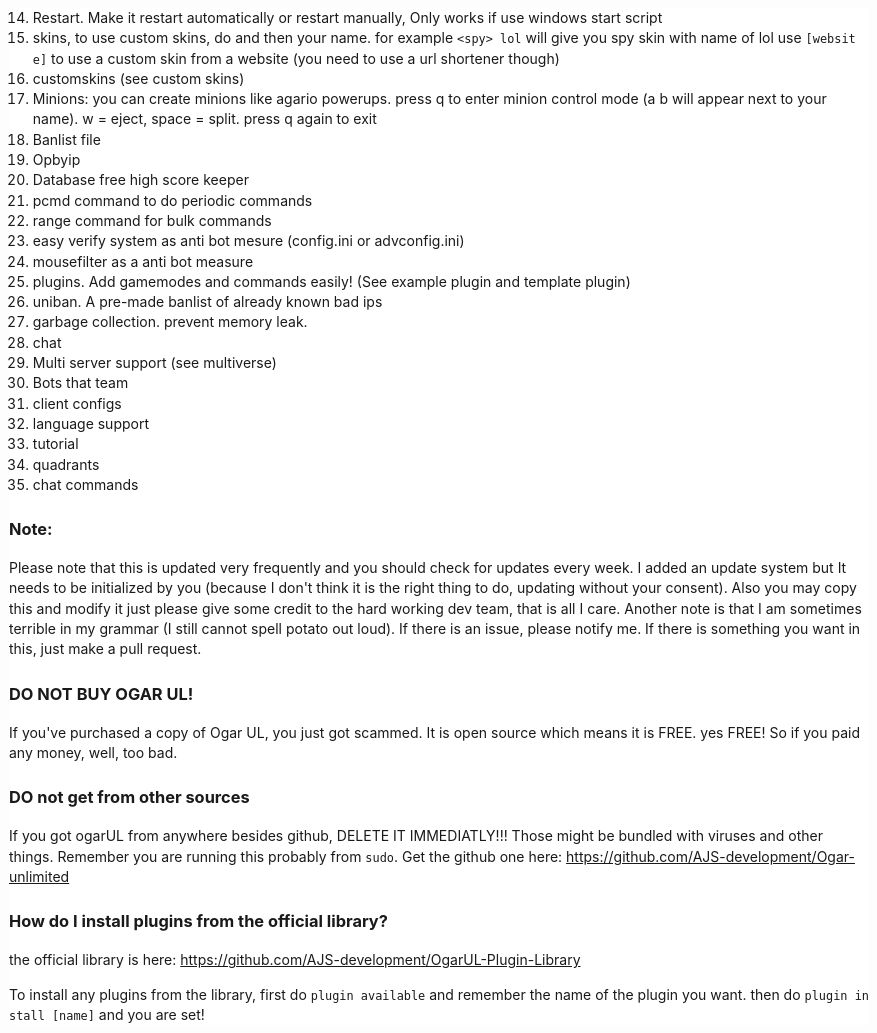  14. Restart. Make it restart automatically or restart manually, Only works if use windows start script
 15. skins, to use custom skins, do <skinname> and then your name. for example `<spy> lol` will give you spy skin with name of lol use `[website]` to use a custom skin from a website (you need to use a url shortener though)
 16. customskins (see custom skins)
 17. Minions: you can create minions like agario powerups. press q to enter minion control mode (a b will appear next to your name). w = eject, space = split. press q again to exit
 18. Banlist file
 19. Opbyip
 20. Database free high score keeper
 21. pcmd command to do periodic commands
 22. range command for bulk commands
 23. easy verify system as anti bot mesure (config.ini or advconfig.ini)
 24. mousefilter as a anti bot measure
 25. plugins. Add gamemodes and commands easily! (See example plugin and template plugin)
 26. uniban. A pre-made banlist of already known bad ips
 27. garbage collection. prevent memory leak.
 28. chat
 29. Multi server support (see multiverse)
 30. Bots that team
 31. client configs
 32. language support
 33. tutorial
 34. quadrants
 35. chat commands
 
### Note:
Please note that this is updated very frequently and you should check for updates every week. I added an update system but It needs to be initialized by you (because I don't think it is the right thing to do, updating without your consent). Also you may copy this and modify it just please give some credit to the hard working dev team, that is all I care. Another note is that I am sometimes terrible in my grammar (I still cannot spell potato out loud). If there is an issue, please notify me. If there is something you want in this, just make a pull request.

### DO NOT BUY OGAR UL!
If you've purchased a copy of Ogar UL, you just got scammed. It is open source which means it is FREE. yes FREE! So if you paid any money, well, too bad.

### DO not get from other sources
If you got ogarUL from anywhere besides github, DELETE IT IMMEDIATLY!!! Those might be bundled with viruses and other things. Remember you are running this probably from `sudo`. Get the github one here: https://github.com/AJS-development/Ogar-unlimited


### How do I install plugins from the official library?
the official library is here: https://github.com/AJS-development/OgarUL-Plugin-Library


To install any plugins from the library, first do `plugin available` and remember the name of the plugin you want. then do `plugin install [name]` and you are set!
